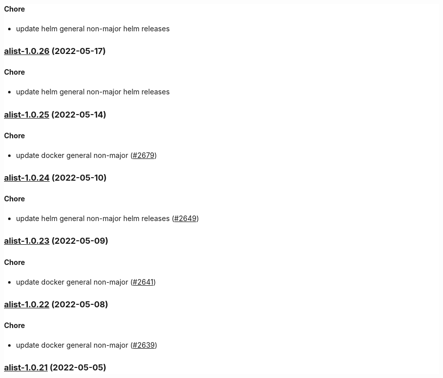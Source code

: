 #### Chore

* update helm general non-major helm releases



<a name="alist-1.0.26"></a>
### [alist-1.0.26](https://github.com/truecharts/apps/compare/alist-1.0.25...alist-1.0.26) (2022-05-17)

#### Chore

* update helm general non-major helm releases



<a name="alist-1.0.25"></a>
### [alist-1.0.25](https://github.com/truecharts/apps/compare/alist-1.0.24...alist-1.0.25) (2022-05-14)

#### Chore

* update docker general non-major ([#2679](https://github.com/truecharts/apps/issues/2679))



<a name="alist-1.0.24"></a>
### [alist-1.0.24](https://github.com/truecharts/apps/compare/alist-1.0.23...alist-1.0.24) (2022-05-10)

#### Chore

* update helm general non-major helm releases ([#2649](https://github.com/truecharts/apps/issues/2649))



<a name="alist-1.0.23"></a>
### [alist-1.0.23](https://github.com/truecharts/apps/compare/alist-1.0.22...alist-1.0.23) (2022-05-09)

#### Chore

* update docker general non-major ([#2641](https://github.com/truecharts/apps/issues/2641))



<a name="alist-1.0.22"></a>
### [alist-1.0.22](https://github.com/truecharts/apps/compare/alist-1.0.21...alist-1.0.22) (2022-05-08)

#### Chore

* update docker general non-major ([#2639](https://github.com/truecharts/apps/issues/2639))



<a name="alist-1.0.21"></a>
### [alist-1.0.21](https://github.com/truecharts/apps/compare/alist-1.0.20...alist-1.0.21) (2022-05-05)
